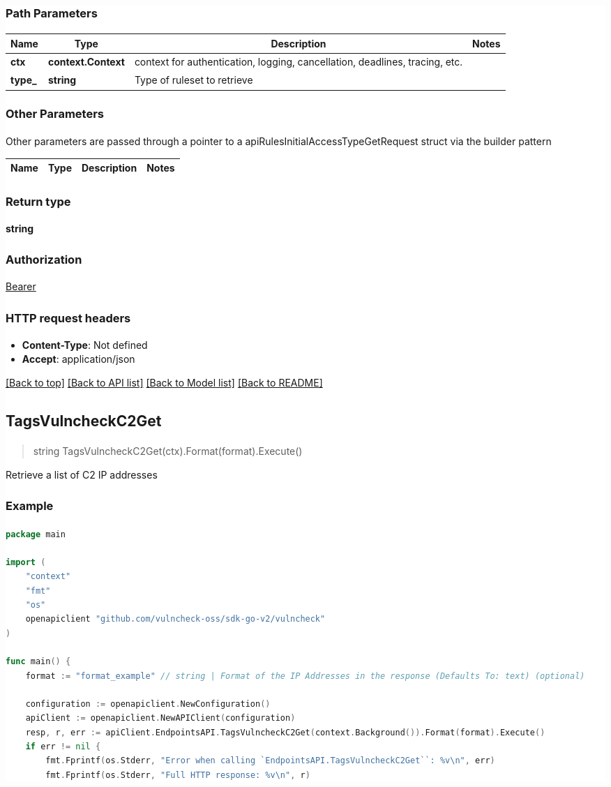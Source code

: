 ### Path Parameters


Name | Type | Description  | Notes
------------- | ------------- | ------------- | -------------
**ctx** | **context.Context** | context for authentication, logging, cancellation, deadlines, tracing, etc.
**type_** | **string** | Type of ruleset to retrieve | 

### Other Parameters

Other parameters are passed through a pointer to a apiRulesInitialAccessTypeGetRequest struct via the builder pattern


Name | Type | Description  | Notes
------------- | ------------- | ------------- | -------------


### Return type

**string**

### Authorization

[Bearer](../README.md#Bearer)

### HTTP request headers

- **Content-Type**: Not defined
- **Accept**: application/json

[[Back to top]](#) [[Back to API list]](../README.md#documentation-for-api-endpoints)
[[Back to Model list]](../README.md#documentation-for-models)
[[Back to README]](../README.md)


## TagsVulncheckC2Get

> string TagsVulncheckC2Get(ctx).Format(format).Execute()

Retrieve a list of C2 IP addresses



### Example

```go
package main

import (
	"context"
	"fmt"
	"os"
	openapiclient "github.com/vulncheck-oss/sdk-go-v2/vulncheck"
)

func main() {
	format := "format_example" // string | Format of the IP Addresses in the response (Defaults To: text) (optional)

	configuration := openapiclient.NewConfiguration()
	apiClient := openapiclient.NewAPIClient(configuration)
	resp, r, err := apiClient.EndpointsAPI.TagsVulncheckC2Get(context.Background()).Format(format).Execute()
	if err != nil {
		fmt.Fprintf(os.Stderr, "Error when calling `EndpointsAPI.TagsVulncheckC2Get``: %v\n", err)
		fmt.Fprintf(os.Stderr, "Full HTTP response: %v\n", r)
```